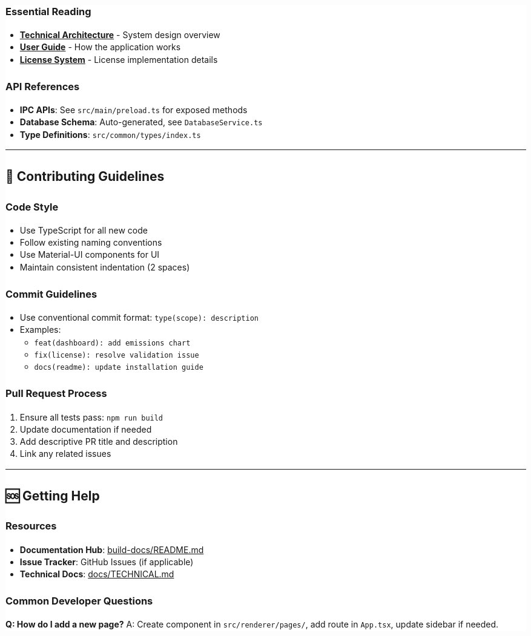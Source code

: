 ### Essential Reading

- **[Technical Architecture](../docs/TECHNICAL.md)** - System design overview
- **[User Guide](../docs/USER_GUIDE.md)** - How the application works
- **[License System](../docs/LICENSE_SYSTEM.md)** - License implementation details

### API References

- **IPC APIs**: See `src/main/preload.ts` for exposed methods
- **Database Schema**: Auto-generated, see `DatabaseService.ts`
- **Type Definitions**: `src/common/types/index.ts`

---

## 🤝 Contributing Guidelines

### Code Style

- Use TypeScript for all new code
- Follow existing naming conventions
- Use Material-UI components for UI
- Maintain consistent indentation (2 spaces)

### Commit Guidelines

- Use conventional commit format: `type(scope): description`
- Examples:
  - `feat(dashboard): add emissions chart`
  - `fix(license): resolve validation issue`
  - `docs(readme): update installation guide`

### Pull Request Process

1. Ensure all tests pass: `npm run build`
2. Update documentation if needed
3. Add descriptive PR title and description
4. Link any related issues

---

## 🆘 Getting Help

### Resources

- **Documentation Hub**: [build-docs/README.md](README.md)
- **Issue Tracker**: GitHub Issues (if applicable)
- **Technical Docs**: [docs/TECHNICAL.md](../docs/TECHNICAL.md)

### Common Developer Questions

**Q: How do I add a new page?**
A: Create component in `src/renderer/pages/`, add route in `App.tsx`, update sidebar if needed.
